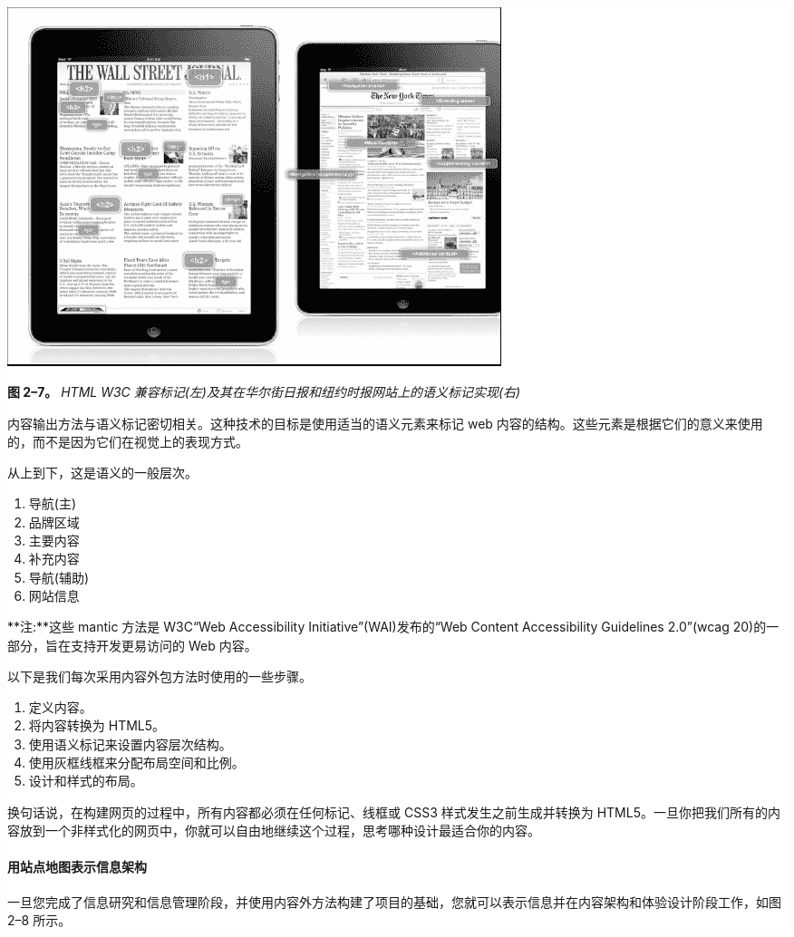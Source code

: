 ![images](img/0207.jpg)

**图 2–7。** *HTML W3C 兼容标记(左)及其在华尔街日报和纽约时报网站上的语义标记实现(右)*

内容输出方法与语义标记密切相关。这种技术的目标是使用适当的语义元素来标记 web 内容的结构。这些元素是根据它们的意义来使用的，而不是因为它们在视觉上的表现方式。

从上到下，这是语义的一般层次。

1.  导航(主)
2.  品牌区域
3.  主要内容
4.  补充内容
5.  导航(辅助)
6.  网站信息

**注:**这些 mantic 方法是 W3C“Web Accessibility Initiative”(WAI)发布的“Web Content Accessibility Guidelines 2.0”(wcag 20)的一部分，旨在支持开发更易访问的 Web 内容。

以下是我们每次采用内容外包方法时使用的一些步骤。

1.  定义内容。
2.  将内容转换为 HTML5。
3.  使用语义标记来设置内容层次结构。
4.  使用灰框线框来分配布局空间和比例。
5.  设计和样式的布局。

换句话说，在构建网页的过程中，所有内容都必须在任何标记、线框或 CSS3 样式发生之前生成并转换为 HTML5。一旦你把我们所有的内容放到一个非样式化的网页中，你就可以自由地继续这个过程，思考哪种设计最适合你的内容。

#### 用站点地图表示信息架构

一旦您完成了信息研究和信息管理阶段，并使用内容外方法构建了项目的基础，您就可以表示信息并在内容架构和体验设计阶段工作，如图 2–8 所示。
